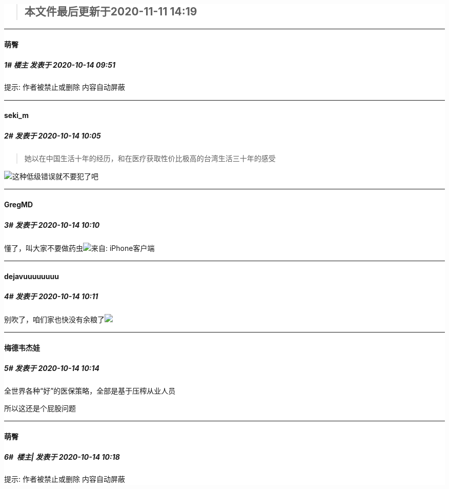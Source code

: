 > ## **本文件最后更新于2020-11-11 14:19** 


-----

####  萌臀  
##### 1#       楼主       发表于 2020-10-14 09:51

提示: 作者被禁止或删除 内容自动屏蔽


-----

####  seki_m  
##### 2#       发表于 2020-10-14 10:05


<blockquote>她以在中国生活十年的经历，和在医疗获取性价比极高的台湾生活三十年的感受</blockquote>
<img src="https://static.saraba1st.com/image/smiley/face2017/049.png" referrerpolicy="no-referrer">这种低级错误就不要犯了吧


-----

####  GregMD  
##### 3#       发表于 2020-10-14 10:10


懂了，叫大家不要做药虫<img src="https://static.saraba1st.com/image/smiley/face2017/048.png" referrerpolicy="no-referrer">来自: iPhone客户端


-----

####  dejavuuuuuuuu  
##### 4#       发表于 2020-10-14 10:11


别吹了，咱们家也快没有余粮了<img src="https://static.saraba1st.com/image/smiley/face2017/067.png" referrerpolicy="no-referrer">


-----

####  梅德韦杰娃  
##### 5#       发表于 2020-10-14 10:14


全世界各种“好”的医保策略，全部是基于压榨从业人员

所以这还是个屁股问题


-----

####  萌臀  
##### 6#         楼主| 发表于 2020-10-14 10:18

提示: 作者被禁止或删除 内容自动屏蔽
